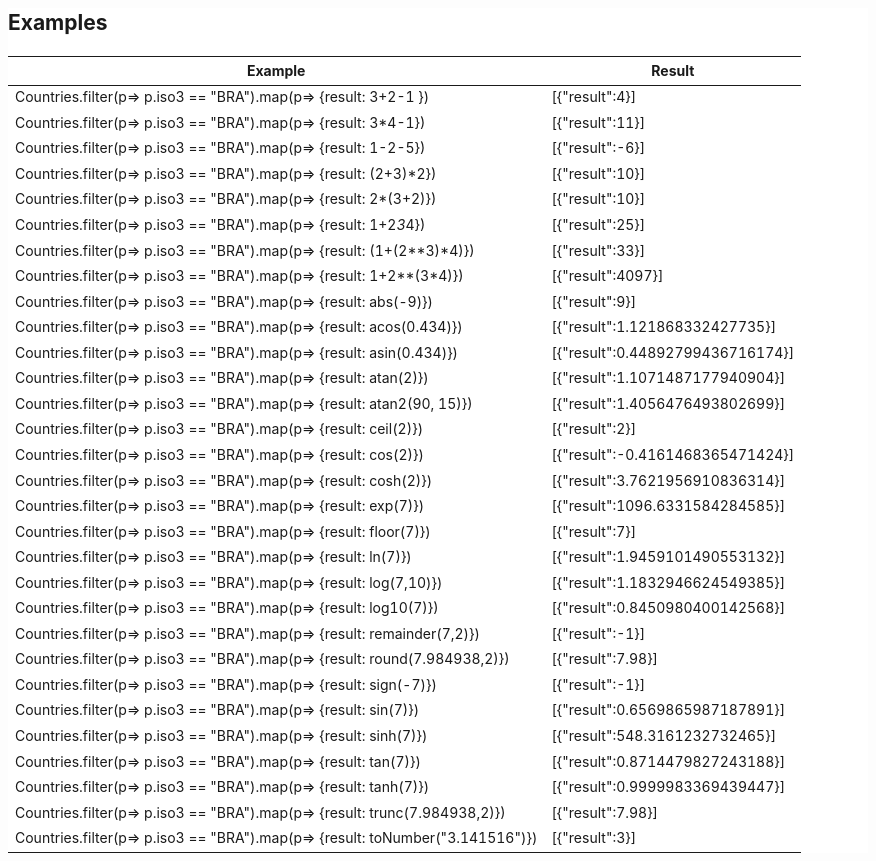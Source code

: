 ## Examples

| Example           																														| Result 													|
|-------------------------------------------------------------------------------|---------------------------------|
|Countries.filter(p=> p.iso3 == "BRA").map(p=> {result: 3+2-1 })								|[{"result":4}]										|
|Countries.filter(p=> p.iso3 == "BRA").map(p=> {result: 3*4-1})									|[{"result":11}]									|
|Countries.filter(p=> p.iso3 == "BRA").map(p=> {result: 1-2-5})									|[{"result":-6}]									|
|Countries.filter(p=> p.iso3 == "BRA").map(p=> {result: (2+3)*2})								|[{"result":10}]									|
|Countries.filter(p=> p.iso3 == "BRA").map(p=> {result: 2*(3+2)})								|[{"result":10}]									|
|Countries.filter(p=> p.iso3 == "BRA").map(p=> {result: 1+2*3*4})								|[{"result":25}]									|
|Countries.filter(p=> p.iso3 == "BRA").map(p=> {result: (1+(2**3)*4)})					|[{"result":33}]									|
|Countries.filter(p=> p.iso3 == "BRA").map(p=> {result: 1+2**(3*4)})						|[{"result":4097}]								|
|Countries.filter(p=> p.iso3 == "BRA").map(p=> {result: abs(-9)})								|[{"result":9}]										|
|Countries.filter(p=> p.iso3 == "BRA").map(p=> {result: acos(0.434)})						|[{"result":1.121868332427735}]		|
|Countries.filter(p=> p.iso3 == "BRA").map(p=> {result: asin(0.434)})						|[{"result":0.44892799436716174}]	|
|Countries.filter(p=> p.iso3 == "BRA").map(p=> {result: atan(2)})								|[{"result":1.1071487177940904}]	|
|Countries.filter(p=> p.iso3 == "BRA").map(p=> {result: atan2(90, 15)})					|[{"result":1.4056476493802699}]	|
|Countries.filter(p=> p.iso3 == "BRA").map(p=> {result: ceil(2)})								|[{"result":2}]										|
|Countries.filter(p=> p.iso3 == "BRA").map(p=> {result: cos(2)})								|[{"result":-0.4161468365471424}]	|
|Countries.filter(p=> p.iso3 == "BRA").map(p=> {result: cosh(2)})								|[{"result":3.7621956910836314}]	|
|Countries.filter(p=> p.iso3 == "BRA").map(p=> {result: exp(7)})								|[{"result":1096.6331584284585}]	|
|Countries.filter(p=> p.iso3 == "BRA").map(p=> {result: floor(7)})							|[{"result":7}]										|
|Countries.filter(p=> p.iso3 == "BRA").map(p=> {result: ln(7)})									|[{"result":1.9459101490553132}]	|
|Countries.filter(p=> p.iso3 == "BRA").map(p=> {result: log(7,10)})							|[{"result":1.1832946624549385}]	|
|Countries.filter(p=> p.iso3 == "BRA").map(p=> {result: log10(7)})							|[{"result":0.8450980400142568}]	|
|Countries.filter(p=> p.iso3 == "BRA").map(p=> {result: remainder(7,2)})				|[{"result":-1}]									|
|Countries.filter(p=> p.iso3 == "BRA").map(p=> {result: round(7.984938,2)})			|[{"result":7.98}]								|
|Countries.filter(p=> p.iso3 == "BRA").map(p=> {result: sign(-7)})							|[{"result":-1}]									|
|Countries.filter(p=> p.iso3 == "BRA").map(p=> {result: sin(7)})								|[{"result":0.6569865987187891}]	|
|Countries.filter(p=> p.iso3 == "BRA").map(p=> {result: sinh(7)})								|[{"result":548.3161232732465}]		|
|Countries.filter(p=> p.iso3 == "BRA").map(p=> {result: tan(7)})								|[{"result":0.8714479827243188}]	|
|Countries.filter(p=> p.iso3 == "BRA").map(p=> {result: tanh(7)})								|[{"result":0.9999983369439447}]	|
|Countries.filter(p=> p.iso3 == "BRA").map(p=> {result: trunc(7.984938,2)})			|[{"result":7.98}]								|
|Countries.filter(p=> p.iso3 == "BRA").map(p=> {result: toNumber("3.141516")})	|[{"result":3}]										|
